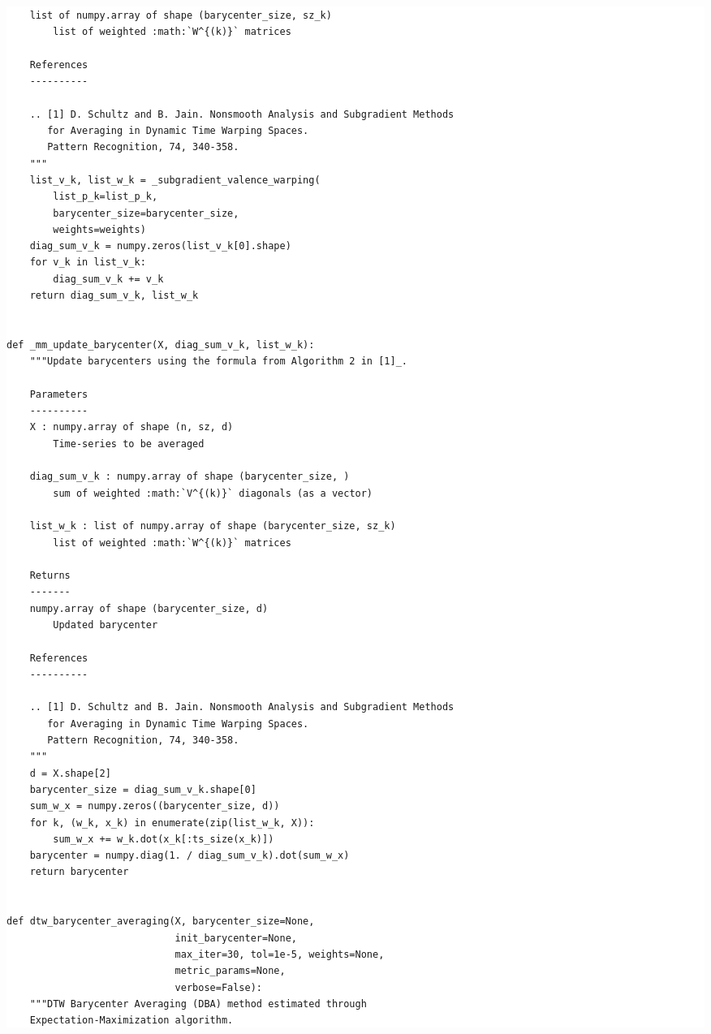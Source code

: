 ```{code-cell} ipython3
    list of numpy.array of shape (barycenter_size, sz_k)
        list of weighted :math:`W^{(k)}` matrices

    References
    ----------

    .. [1] D. Schultz and B. Jain. Nonsmooth Analysis and Subgradient Methods
       for Averaging in Dynamic Time Warping Spaces.
       Pattern Recognition, 74, 340-358.
    """
    list_v_k, list_w_k = _subgradient_valence_warping(
        list_p_k=list_p_k,
        barycenter_size=barycenter_size,
        weights=weights)
    diag_sum_v_k = numpy.zeros(list_v_k[0].shape)
    for v_k in list_v_k:
        diag_sum_v_k += v_k
    return diag_sum_v_k, list_w_k


def _mm_update_barycenter(X, diag_sum_v_k, list_w_k):
    """Update barycenters using the formula from Algorithm 2 in [1]_.

    Parameters
    ----------
    X : numpy.array of shape (n, sz, d)
        Time-series to be averaged

    diag_sum_v_k : numpy.array of shape (barycenter_size, )
        sum of weighted :math:`V^{(k)}` diagonals (as a vector)

    list_w_k : list of numpy.array of shape (barycenter_size, sz_k)
        list of weighted :math:`W^{(k)}` matrices

    Returns
    -------
    numpy.array of shape (barycenter_size, d)
        Updated barycenter

    References
    ----------

    .. [1] D. Schultz and B. Jain. Nonsmooth Analysis and Subgradient Methods
       for Averaging in Dynamic Time Warping Spaces.
       Pattern Recognition, 74, 340-358.
    """
    d = X.shape[2]
    barycenter_size = diag_sum_v_k.shape[0]
    sum_w_x = numpy.zeros((barycenter_size, d))
    for k, (w_k, x_k) in enumerate(zip(list_w_k, X)):
        sum_w_x += w_k.dot(x_k[:ts_size(x_k)])
    barycenter = numpy.diag(1. / diag_sum_v_k).dot(sum_w_x)
    return barycenter


def dtw_barycenter_averaging(X, barycenter_size=None,
                             init_barycenter=None,
                             max_iter=30, tol=1e-5, weights=None,
                             metric_params=None,
                             verbose=False):
    """DTW Barycenter Averaging (DBA) method estimated through
    Expectation-Maximization algorithm.

```